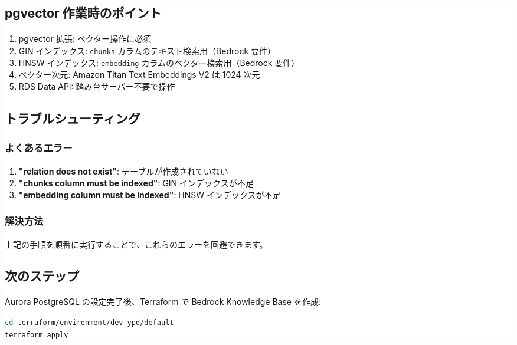 ## pgvector 作業時のポイント

1. pgvector 拡張: ベクター操作に必須
2. GIN インデックス: `chunks` カラムのテキスト検索用（Bedrock 要件）
3. HNSW インデックス: `embedding` カラムのベクター検索用（Bedrock 要件）
4. ベクター次元: Amazon Titan Text Embeddings V2 は 1024 次元
5. RDS Data API: 踏み台サーバー不要で操作

## トラブルシューティング

### よくあるエラー

1. **"relation does not exist"**: テーブルが作成されていない
2. **"chunks column must be indexed"**: GIN インデックスが不足
3. **"embedding column must be indexed"**: HNSW インデックスが不足

### 解決方法

上記の手順を順番に実行することで、これらのエラーを回避できます。

## 次のステップ

Aurora PostgreSQL の設定完了後、Terraform で Bedrock Knowledge Base を作成:

```bash
cd terraform/environment/dev-ypd/default
terraform apply 
